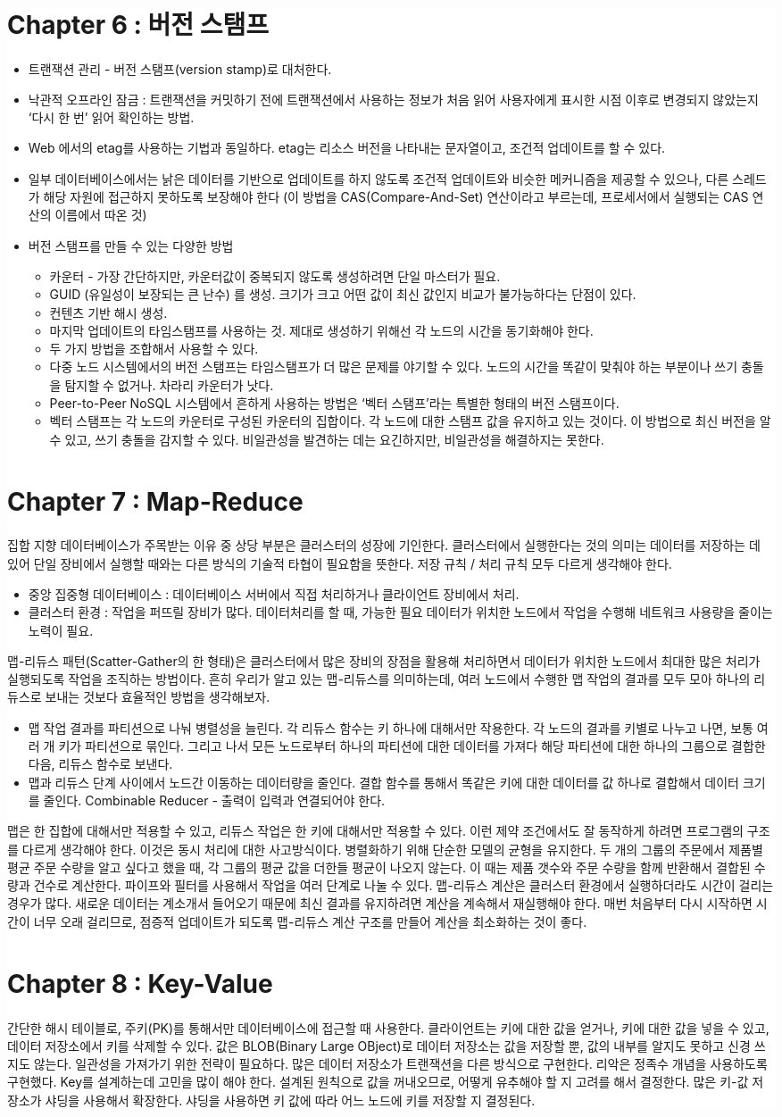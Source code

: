 # Chapter 6 : 버전 스탬프

* 트랜잭션 관리 - 버전 스탬프(version stamp)로 대처한다.
* 낙관적 오프라인 잠금 : 트랜잭션을 커밋하기 전에 트랜잭션에서 사용하는 정보가 처음 읽어 사용자에게 표시한 시점 이후로 변경되지 않았는지 ‘다시 한 번’ 읽어 확인하는 방법.
* Web 에서의 etag를 사용하는 기법과 동일하다. etag는 리소스 버전을 나타내는 문자열이고, 조건적 업데이트를 할 수 있다. 
* 일부 데이터베이스에서는 낡은 데이터를 기반으로 업데이트를 하지 않도록 조건적 업데이트와 비슷한 메커니즘을 제공할 수 있으나, 다른 스레드가 해당 자원에 접근하지 못하도록 보장해야 한다 (이 방법을 CAS(Compare-And-Set) 연산이라고 부르는데, 프로세서에서 실행되는 CAS 연산의 이름에서 따온 것)

* 버전 스탬프를 만들 수 있는 다양한 방법 
    * 카운터 - 가장 간단하지만, 카운터값이 중복되지 않도록 생성하려면 단일 마스터가 필요.
    * GUID (유일성이 보장되는 큰 난수) 를 생성. 크기가 크고 어떤 값이 최신 값인지 비교가 불가능하다는 단점이 있다.
    * 컨텐츠 기반 해시 생성.
    * 마지막 업데이트의 타임스탬프를 사용하는 것. 제대로 생성하기 위해선 각 노드의 시간을 동기화해야 한다.
    * 두 가지 방법을 조합해서 사용할 수 있다.
    * 다중 노드 시스템에서의 버전 스탬프는 타임스탬프가 더 많은 문제를 야기할 수 있다. 노드의 시간을 똑같이 맞춰야 하는 부분이나 쓰기 충돌을 탐지할 수 없거나. 차라리 카운터가 낫다.
    * Peer-to-Peer NoSQL 시스템에서 흔하게 사용하는 방법은 ‘벡터 스탬프’라는 특별한 형태의 버전 스탬프이다.
    * 벡터 스탬프는 각 노드의 카운터로 구성된 카운터의 집합이다. 각 노드에 대한 스탬프 값을 유지하고 있는 것이다. 이 방법으로 최신 버전을 알 수 있고, 쓰기 충돌을 감지할 수 있다. 비일관성을 발견하는 데는 요긴하지만, 비일관성을 해결하지는 못한다.


# Chapter 7 : Map-Reduce

집합 지향 데이터베이스가 주목받는 이유 중 상당 부분은 클러스터의 성장에 기인한다. 클러스터에서 실행한다는 것의 의미는 데이터를 저장하는 데 있어 단일 장비에서 실행할 때와는 다른 방식의 기술적 타협이 필요함을 뜻한다. 저장 규칙 / 처리 규칙 모두 다르게 생각해야 한다.

* 중앙 집중형 데이터베이스 : 데이터베이스 서버에서 직접 처리하거나 클라이언트 장비에서 처리.
* 클러스터 환경 : 작업을 퍼뜨릴 장비가 많다. 데이터처리를 할 때, 가능한 필요 데이터가 위치한 노드에서 작업을 수행해 네트워크 사용량을 줄이는 노력이 필요.

맵-리듀스 패턴(Scatter-Gather의 한 형태)은 클러스터에서 많은 장비의 장점을 활용해 처리하면서 데이터가 위치한 노드에서 최대한 많은 처리가 실행되도록 작업을 조직하는 방법이다.
흔히 우리가 알고 있는 맵-리듀스를 의미하는데, 여러 노드에서 수행한 맵 작업의 결과를 모두 모아 하나의 리듀스로 보내는 것보다 효율적인 방법을 생각해보자.

* 맵 작업 결과를 파티션으로 나눠 병렬성을 늘린다. 각 리듀스 함수는 키 하나에 대해서만 작용한다.  각 노드의 결과를 키별로 나누고 나면, 보통 여러 개 키가 파티션으로 묶인다. 그리고 나서 모든 노드로부터 하나의 파티션에 대한 데이터를 가져다 해당 파티션에 대한 하나의 그룹으로 결합한 다음, 리듀스 함수로 보낸다.
* 맵과 리듀스 단계 사이에서 노드간 이동하는 데이터량을 줄인다. 결합 함수를 통해서 똑같은 키에 대한 데이터를 값 하나로 결합해서 데이터 크기를 줄인다. Combinable Reducer - 출력이 입력과 연결되어야 한다.

맵은 한 집합에 대해서만 적용할 수 있고, 리듀스 작업은 한 키에 대해서만 적용할 수 있다. 이런 제약 조건에서도 잘 동작하게 하려면 프로그램의 구조를 다르게 생각해야 한다. 이것은 동시 처리에 대한 사고방식이다. 병렬화하기 위해 단순한 모델의 균형을 유지한다. 두 개의 그룹의 주문에서 제품별 평균 주문 수량을 알고 싶다고 했을 때, 각 그룹의 평균 값을 더한들 평균이 나오지 않는다. 이 때는 제품 갯수와 주문 수량을 함께 반환해서 결합된 수량과 건수로 계산한다.
파이프와 필터를 사용해서 작업을 여러 단계로 나눌 수 있다. 
맵-리듀스 계산은 클러스터 환경에서 실행하더라도 시간이 걸리는 경우가 많다. 새로운 데이터는 계소개서 들어오기 때문에 최신 결과를 유지하려면 계산을 계속해서 재실행해야 한다. 매번 처음부터 다시 시작하면 시간이 너무 오래 걸리므로, 점증적 업데이트가 되도록 맵-리듀스 계산 구조를 만들어 계산을 최소화하는 것이 좋다.

# Chapter 8 : Key-Value

간단한 해시 테이블로, 주키(PK)를 통해서만 데이터베이스에 접근할 때 사용한다. 클라이언트는 키에 대한 값을 얻거나, 키에 대한 값을 넣을 수 있고, 데이터 저장소에서 키를 삭제할 수 있다. 값은 BLOB(Binary Large OBject)로 데이터 저장소는 값을 저장할 뿐, 값의 내부를 알지도 못하고 신경 쓰지도 않는다.
일관성을 가져가기 위한 전략이 필요하다. 
많은 데이터 저장소가 트랜잭션을 다른 방식으로 구현한다. 리악은 정족수 개념을 사용하도록 구현했다.
Key를 설계하는데 고민을 많이 해야 한다. 설계된 원칙으로 값을 꺼내오므로, 어떻게 유추해야 할 지 고려를 해서 결정한다.
많은 키-값 저장소가 샤딩을 사용해서 확장한다. 샤딩을 사용하면 키 값에 따라 어느 노드에 키를 저장할 지 결정된다.

